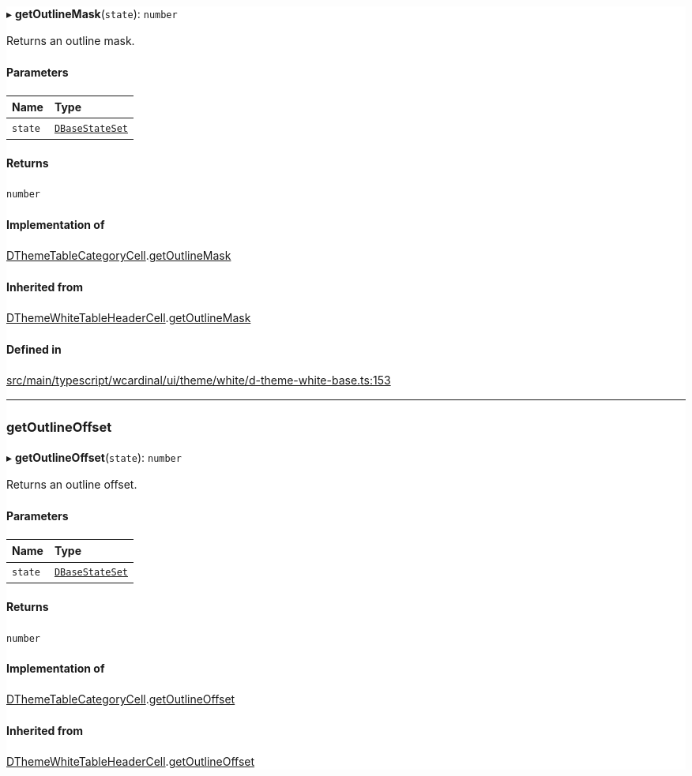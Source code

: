 ▸ **getOutlineMask**(`state`): `number`

Returns an outline mask.

#### Parameters

| Name | Type |
| :------ | :------ |
| `state` | [`DBaseStateSet`](../interfaces/DBaseStateSet.md) |

#### Returns

`number`

#### Implementation of

[DThemeTableCategoryCell](../interfaces/DThemeTableCategoryCell.md).[getOutlineMask](../interfaces/DThemeTableCategoryCell.md#getoutlinemask)

#### Inherited from

[DThemeWhiteTableHeaderCell](DThemeWhiteTableHeaderCell.md).[getOutlineMask](DThemeWhiteTableHeaderCell.md#getoutlinemask)

#### Defined in

[src/main/typescript/wcardinal/ui/theme/white/d-theme-white-base.ts:153](https://github.com/winter-cardinal/winter-cardinal-ui/blob/v0.199.0/src/main/typescript/wcardinal/ui/theme/white/d-theme-white-base.ts#L153)

___

### getOutlineOffset

▸ **getOutlineOffset**(`state`): `number`

Returns an outline offset.

#### Parameters

| Name | Type |
| :------ | :------ |
| `state` | [`DBaseStateSet`](../interfaces/DBaseStateSet.md) |

#### Returns

`number`

#### Implementation of

[DThemeTableCategoryCell](../interfaces/DThemeTableCategoryCell.md).[getOutlineOffset](../interfaces/DThemeTableCategoryCell.md#getoutlineoffset)

#### Inherited from

[DThemeWhiteTableHeaderCell](DThemeWhiteTableHeaderCell.md).[getOutlineOffset](DThemeWhiteTableHeaderCell.md#getoutlineoffset)

